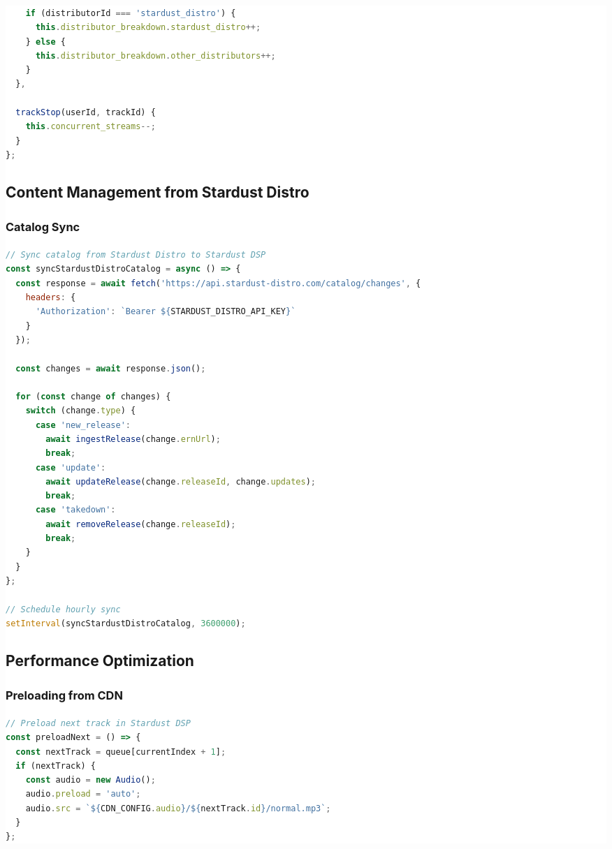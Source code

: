 ```javascript
    if (distributorId === 'stardust_distro') {
      this.distributor_breakdown.stardust_distro++;
    } else {
      this.distributor_breakdown.other_distributors++;
    }
  },
  
  trackStop(userId, trackId) {
    this.concurrent_streams--;
  }
};
```

## Content Management from Stardust Distro

### Catalog Sync
```javascript
// Sync catalog from Stardust Distro to Stardust DSP
const syncStardustDistroCatalog = async () => {
  const response = await fetch('https://api.stardust-distro.com/catalog/changes', {
    headers: {
      'Authorization': `Bearer ${STARDUST_DISTRO_API_KEY}`
    }
  });
  
  const changes = await response.json();
  
  for (const change of changes) {
    switch (change.type) {
      case 'new_release':
        await ingestRelease(change.ernUrl);
        break;
      case 'update':
        await updateRelease(change.releaseId, change.updates);
        break;
      case 'takedown':
        await removeRelease(change.releaseId);
        break;
    }
  }
};

// Schedule hourly sync
setInterval(syncStardustDistroCatalog, 3600000);
```

## Performance Optimization

### Preloading from CDN
```javascript
// Preload next track in Stardust DSP
const preloadNext = () => {
  const nextTrack = queue[currentIndex + 1];
  if (nextTrack) {
    const audio = new Audio();
    audio.preload = 'auto';
    audio.src = `${CDN_CONFIG.audio}/${nextTrack.id}/normal.mp3`;
  }
};
```
